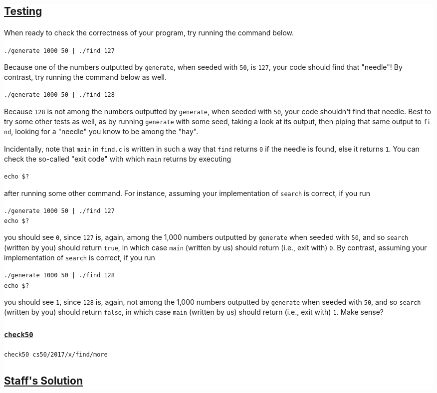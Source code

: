 ## [Testing](#testing)

When ready to check the correctness of your program, try running the command below.

```
./generate 1000 50 | ./find 127
```

Because one of the numbers outputted by `generate`, when seeded with `50`, is `127`, your code should find that "needle"! By contrast, try running the command below as well.

```
./generate 1000 50 | ./find 128
```

Because `128` is not among the numbers outputted by `generate`, when seeded with `50`, your code shouldn't find that needle. Best to try some other tests as well, as by running `generate` with some seed, taking a look at its output, then piping that same output to `find`, looking for a "needle" you know to be among the "hay".

Incidentally, note that `main` in `find.c` is written in such a way that `find` returns `0` if the needle is found, else it returns `1`. You can check the so-called "exit code" with which `main` returns by executing

```
echo $?
```

after running some other command. For instance, assuming your implementation of `search` is correct, if you run

```
./generate 1000 50 | ./find 127
echo $?
```

you should see `0`, since `127` is, again, among the 1,000 numbers outputted by `generate` when seeded with `50`, and so `search` (written by you) should return `true`, in which case `main` (written by us) should return (i.e., exit with) `0`. By contrast, assuming your implementation of `search` is correct, if you run

```
./generate 1000 50 | ./find 128
echo $?
```

you should see `1`, since `128` is, again, not among the 1,000 numbers outputted by `generate` when seeded with `50`, and so `search` (written by you) should return `false`, in which case `main` (written by us) should return (i.e., exit with) `1`. Make sense?

### [`check50`](#code-check50-code)

```
check50 cs50/2017/x/find/more
```

## [Staff's Solution](#staff-s-solution)
